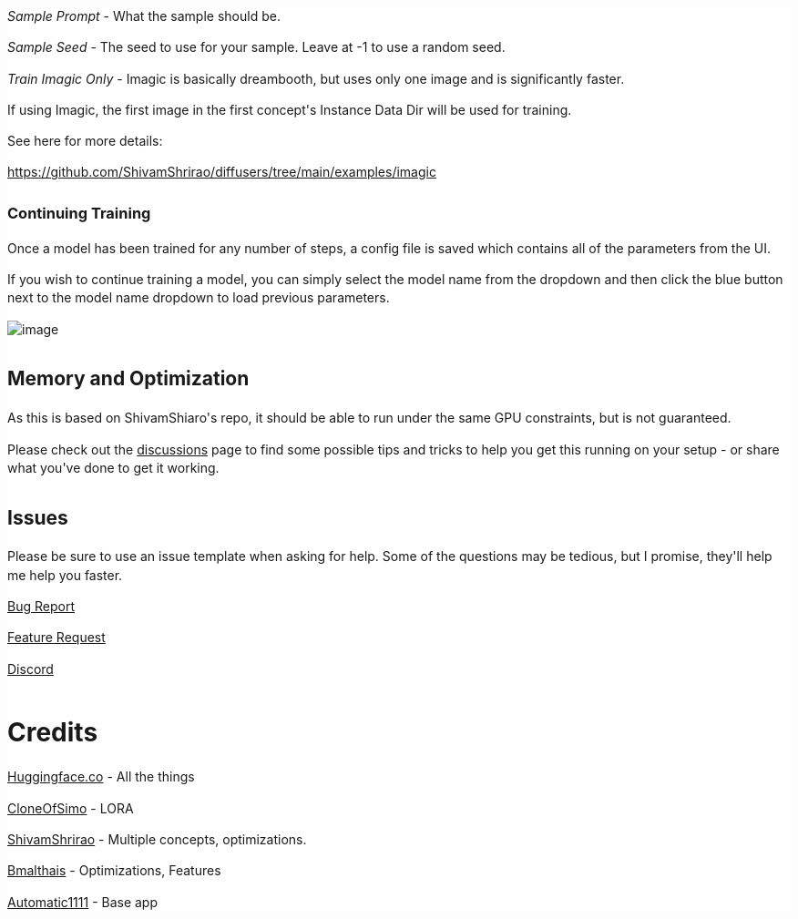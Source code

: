 *Sample Prompt* - What the sample should be.

*Sample Seed* - The seed to use for your sample. Leave at -1 to use a random seed.

*Train Imagic Only* - Imagic is basically dreambooth, but uses only one image and is significantly faster.

If using Imagic, the first image in the first concept's Instance Data Dir will be used for training.

See here for more details:

https://github.com/ShivamShrirao/diffusers/tree/main/examples/imagic

### Continuing Training

Once a model has been trained for any number of steps, a config file is saved which contains all of the parameters from
the UI.

If you wish to continue training a model, you can simply select the model name from the dropdown and then click the blue
button next to the model name dropdown to load previous parameters.

![image](https://user-images.githubusercontent.com/1633844/200369076-8debef69-4b95-4341-83ac-cbbb02ee02f6.png)

## Memory and Optimization

As this is based on ShivamShiaro's repo, it should be able to run under the same GPU constraints, but is not guaranteed.

Please check out the [discussions](https://github.com/d8ahazard/sd_dreambooth_extension/discussions) page to find some
possible tips and tricks to help you get this running on your setup - or share what you've done to get it working.

## Issues

Please be sure to use an issue template when asking for help. Some of the questions may be tedious, but I promise,
they'll help me help you faster.

[Bug Report](https://github.com/d8ahazard/sd_dreambooth_extension/issues/new?assignees=&labels=&template=bug_report.md&title=)

[Feature Request](https://github.com/d8ahazard/sd_dreambooth_extension/issues/new?assignees=&labels=&template=feature_request.md&title=)

[Discord](https://discord.gg/q8dtpfRD5w)

# Credits

[Huggingface.co](https://huggingface.co) - All the things

[CloneOfSimo](https://github.com/cloneofsimo/lora) - LORA

[ShivamShrirao](https://github.com/ShivamShrirao/diffusers/tree/main/examples/dreambooth) - Multiple concepts,
optimizations.

[Bmalthais](https://github.com/bmaltais/kohya_ss) - Optimizations, Features

[Automatic1111](https://github.com/AUTOMATIC1111/stable-diffusion-webui) - Base app
